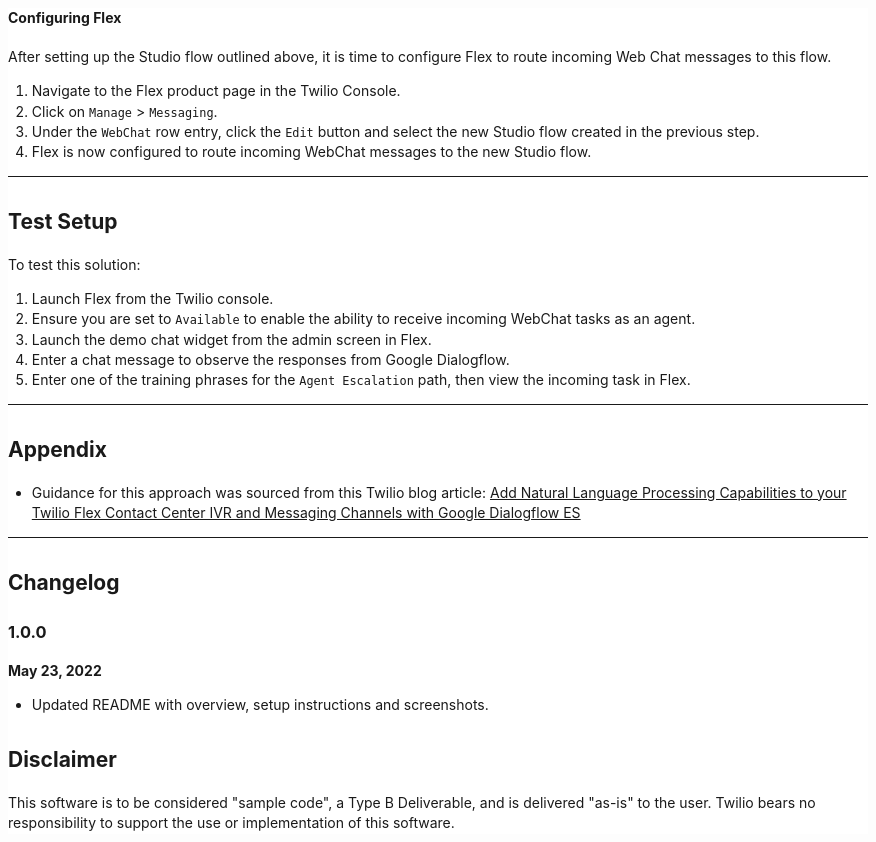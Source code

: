 #### Configuring Flex

After setting up the Studio flow outlined above, it is time to configure Flex to route incoming Web Chat messages to this flow.

1. Navigate to the Flex product page in the Twilio Console.
2. Click on `Manage` > `Messaging`.
3. Under the `WebChat` row entry, click the `Edit` button and select the new Studio flow created in the previous step.
4. Flex is now configured to route incoming WebChat messages to the new Studio flow.

---

## Test Setup

To test this solution:

1. Launch Flex from the Twilio console.
2. Ensure you are set to `Available` to enable the ability to receive incoming WebChat tasks as an agent.
3. Launch the demo chat widget from the admin screen in Flex.
4. Enter a chat message to observe the responses from Google Dialogflow.
5. Enter one of the training phrases for the `Agent Escalation` path, then view the incoming task in Flex.

---

## Appendix

- Guidance for this approach was sourced from this Twilio blog article: [Add Natural Language Processing Capabilities to your Twilio Flex Contact Center IVR and Messaging Channels with Google Dialogflow ES](https://www.twilio.com/blog/natural-language-processing-flex-google-dialogflow-es)

---

## Changelog

### 1.0.0

**May 23, 2022**

- Updated README with overview, setup instructions and screenshots.

## Disclaimer

This software is to be considered "sample code", a Type B Deliverable, and is delivered "as-is" to the user. Twilio bears no responsibility to support the use or implementation of this software.
